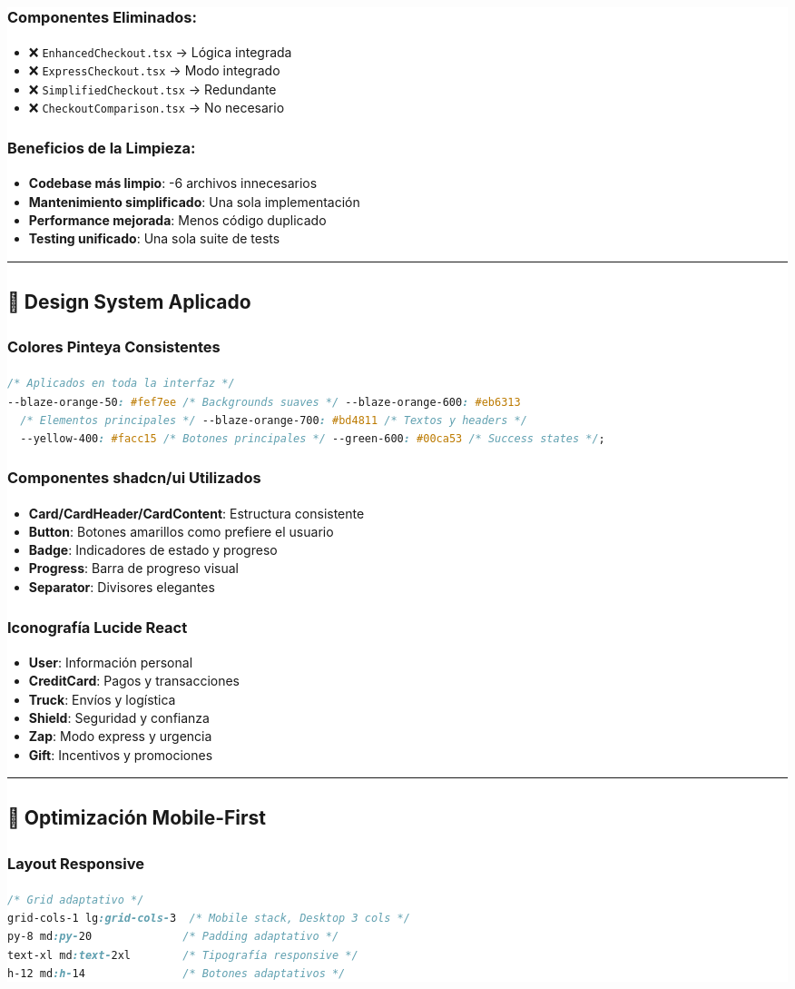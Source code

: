 ### **Componentes Eliminados:**

- ❌ `EnhancedCheckout.tsx` → Lógica integrada
- ❌ `ExpressCheckout.tsx` → Modo integrado
- ❌ `SimplifiedCheckout.tsx` → Redundante
- ❌ `CheckoutComparison.tsx` → No necesario

### **Beneficios de la Limpieza:**

- **Codebase más limpio**: -6 archivos innecesarios
- **Mantenimiento simplificado**: Una sola implementación
- **Performance mejorada**: Menos código duplicado
- **Testing unificado**: Una sola suite de tests

---

## 🎨 Design System Aplicado

### **Colores Pinteya Consistentes**

```css
/* Aplicados en toda la interfaz */
--blaze-orange-50: #fef7ee /* Backgrounds suaves */ --blaze-orange-600: #eb6313
  /* Elementos principales */ --blaze-orange-700: #bd4811 /* Textos y headers */
  --yellow-400: #facc15 /* Botones principales */ --green-600: #00ca53 /* Success states */;
```

### **Componentes shadcn/ui Utilizados**

- **Card/CardHeader/CardContent**: Estructura consistente
- **Button**: Botones amarillos como prefiere el usuario
- **Badge**: Indicadores de estado y progreso
- **Progress**: Barra de progreso visual
- **Separator**: Divisores elegantes

### **Iconografía Lucide React**

- **User**: Información personal
- **CreditCard**: Pagos y transacciones
- **Truck**: Envíos y logística
- **Shield**: Seguridad y confianza
- **Zap**: Modo express y urgencia
- **Gift**: Incentivos y promociones

---

## 📱 Optimización Mobile-First

### **Layout Responsive**

```css
/* Grid adaptativo */
grid-cols-1 lg:grid-cols-3  /* Mobile stack, Desktop 3 cols */
py-8 md:py-20              /* Padding adaptativo */
text-xl md:text-2xl        /* Tipografía responsive */
h-12 md:h-14               /* Botones adaptativos */
```
